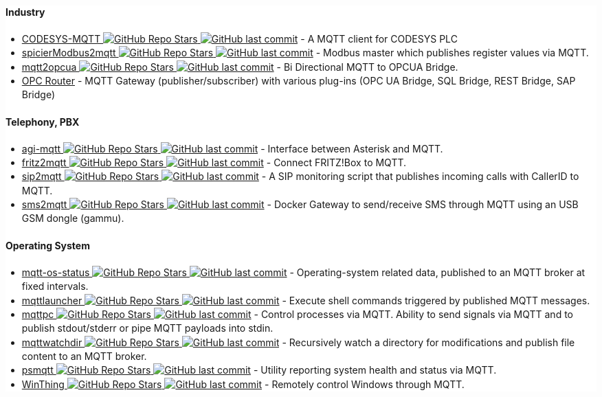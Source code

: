 
#### Industry

* [CODESYS-MQTT ![GitHub Repo Stars](https://img.shields.io/github/stars/stefandreyer/CODESYS-MQTT) ![GitHub last commit](https://img.shields.io/github/last-commit/stefandreyer/CODESYS-MQTT)](https://github.com/stefandreyer/CODESYS-MQTT) - A MQTT client for CODESYS PLC
* [spicierModbus2mqtt ![GitHub Repo Stars](https://img.shields.io/github/stars/mbs38/spicierModbus2mqtt) ![GitHub last commit](https://img.shields.io/github/last-commit/mbs38/spicierModbus2mqtt)](https://github.com/mbs38/spicierModbus2mqtt) - Modbus master which publishes register values via MQTT.
* [mqtt2opcua ![GitHub Repo Stars](https://img.shields.io/github/stars/nzfarmer1/mqtt2opcua) ![GitHub last commit](https://img.shields.io/github/last-commit/nzfarmer1/mqtt2opcua)](https://github.com/nzfarmer1/mqtt2opcua) - Bi Directional MQTT to OPCUA Bridge.
* [OPC Router](https://www.opc-router.com/4_1-mqtt-client-opc-router-plug-in-en/) - MQTT Gateway (publisher/subscriber) with various plug-ins (OPC UA Bridge, SQL Bridge, REST Bridge, SAP Bridge)

#### Telephony, PBX

* [agi-mqtt ![GitHub Repo Stars](https://img.shields.io/github/stars/zeha/agi-mqtt) ![GitHub last commit](https://img.shields.io/github/last-commit/zeha/agi-mqtt)](https://github.com/zeha/agi-mqtt) - Interface between Asterisk and MQTT.
* [fritz2mqtt ![GitHub Repo Stars](https://img.shields.io/github/stars/akentner/fritz2mqtt) ![GitHub last commit](https://img.shields.io/github/last-commit/akentner/fritz2mqtt)](https://github.com/akentner/fritz2mqtt) - Connect FRITZ!Box to MQTT.
* [sip2mqtt ![GitHub Repo Stars](https://img.shields.io/github/stars/MartyTremblay/sip2mqtt) ![GitHub last commit](https://img.shields.io/github/last-commit/MartyTremblay/sip2mqtt)](https://github.com/MartyTremblay/sip2mqtt) - A SIP monitoring script that publishes incoming calls with CallerID to MQTT.
* [sms2mqtt ![GitHub Repo Stars](https://img.shields.io/github/stars/Domochip/sms2mqtt) ![GitHub last commit](https://img.shields.io/github/last-commit/Domochip/sms2mqtt)](https://github.com/Domochip/sms2mqtt) - Docker Gateway to send/receive SMS through MQTT using an USB GSM dongle (gammu).


#### Operating System

* [mqtt-os-status ![GitHub Repo Stars](https://img.shields.io/github/stars/oskarhagberg/mqtt-os-status) ![GitHub last commit](https://img.shields.io/github/last-commit/oskarhagberg/mqtt-os-status)](https://github.com/oskarhagberg/mqtt-os-status) - Operating-system related data, published to an MQTT broker at fixed intervals.
* [mqttlauncher ![GitHub Repo Stars](https://img.shields.io/github/stars/jpmens/mqtt-launcher) ![GitHub last commit](https://img.shields.io/github/last-commit/jpmens/mqtt-launcher)](https://github.com/jpmens/mqtt-launcher) - Execute shell commands triggered by published MQTT messages.
* [mqttpc ![GitHub Repo Stars](https://img.shields.io/github/stars/hobbyquaker/mqttpc) ![GitHub last commit](https://img.shields.io/github/last-commit/hobbyquaker/mqttpc)](https://github.com/hobbyquaker/mqttpc) - Control processes via MQTT. Ability to send signals via MQTT and to publish stdout/stderr or pipe MQTT payloads into stdin.
* [mqttwatchdir ![GitHub Repo Stars](https://img.shields.io/github/stars/jpmens/mqtt-watchdir) ![GitHub last commit](https://img.shields.io/github/last-commit/jpmens/mqtt-watchdir)](https://github.com/jpmens/mqtt-watchdir) - Recursively watch a directory for modifications and publish file content to an MQTT broker.
* [psmqtt ![GitHub Repo Stars](https://img.shields.io/github/stars/eschava/psmqtt) ![GitHub last commit](https://img.shields.io/github/last-commit/eschava/psmqtt)](https://github.com/eschava/psmqtt) - Utility reporting system health and status via MQTT.
* [WinThing ![GitHub Repo Stars](https://img.shields.io/github/stars/msiedlarek/winthing) ![GitHub last commit](https://img.shields.io/github/last-commit/msiedlarek/winthing)](https://github.com/msiedlarek/winthing) - Remotely control Windows through MQTT.
